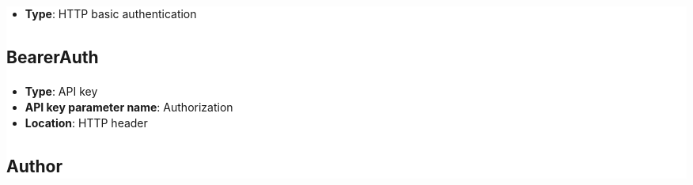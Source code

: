 - **Type**: HTTP basic authentication


## BearerAuth

- **Type**: API key
- **API key parameter name**: Authorization
- **Location**: HTTP header


## Author




